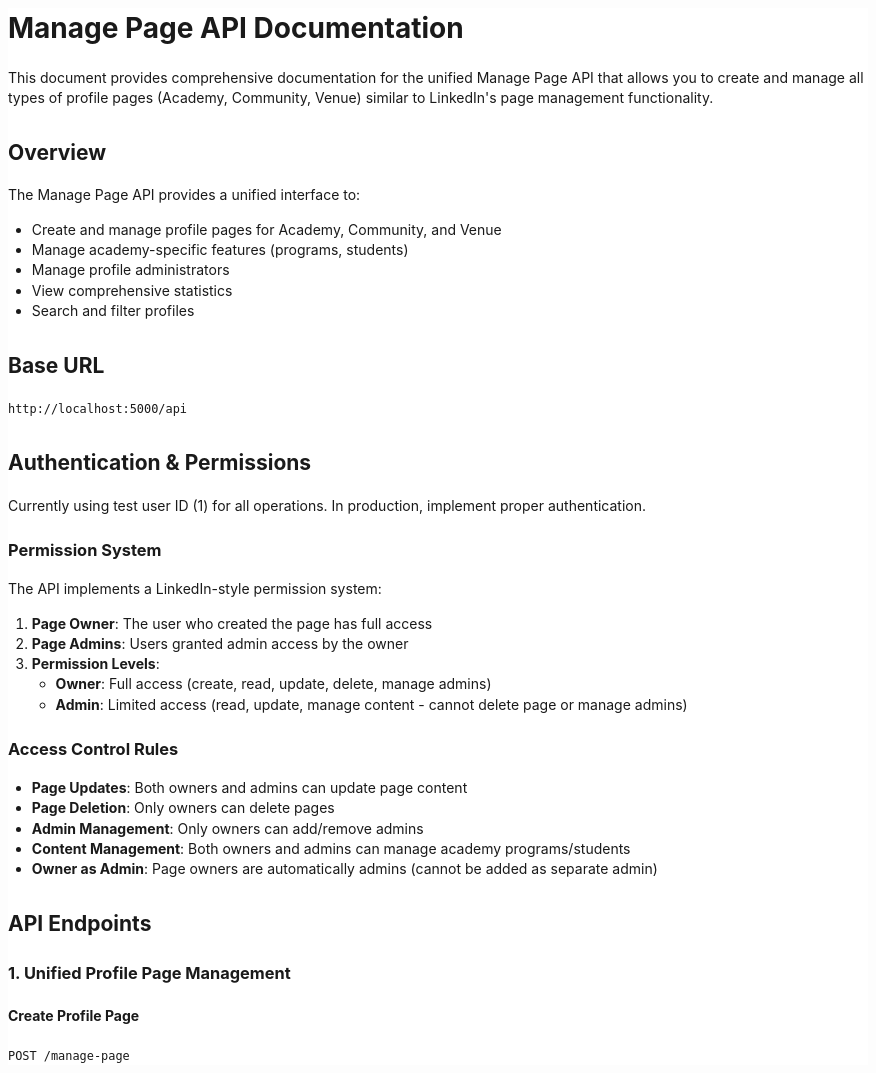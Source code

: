 # Manage Page API Documentation

This document provides comprehensive documentation for the unified Manage Page API that allows you to create and manage all types of profile pages (Academy, Community, Venue) similar to LinkedIn's page management functionality.

## Overview

The Manage Page API provides a unified interface to:
- Create and manage profile pages for Academy, Community, and Venue
- Manage academy-specific features (programs, students)
- Manage profile administrators
- View comprehensive statistics
- Search and filter profiles

## Base URL
```
http://localhost:5000/api
```

## Authentication & Permissions
Currently using test user ID (1) for all operations. In production, implement proper authentication.

### Permission System
The API implements a LinkedIn-style permission system:

1. **Page Owner**: The user who created the page has full access
2. **Page Admins**: Users granted admin access by the owner
3. **Permission Levels**:
   - **Owner**: Full access (create, read, update, delete, manage admins)
   - **Admin**: Limited access (read, update, manage content - cannot delete page or manage admins)

### Access Control Rules
- **Page Updates**: Both owners and admins can update page content
- **Page Deletion**: Only owners can delete pages
- **Admin Management**: Only owners can add/remove admins
- **Content Management**: Both owners and admins can manage academy programs/students
- **Owner as Admin**: Page owners are automatically admins (cannot be added as separate admin)

## API Endpoints

### 1. Unified Profile Page Management

#### Create Profile Page
```http
POST /manage-page
```

